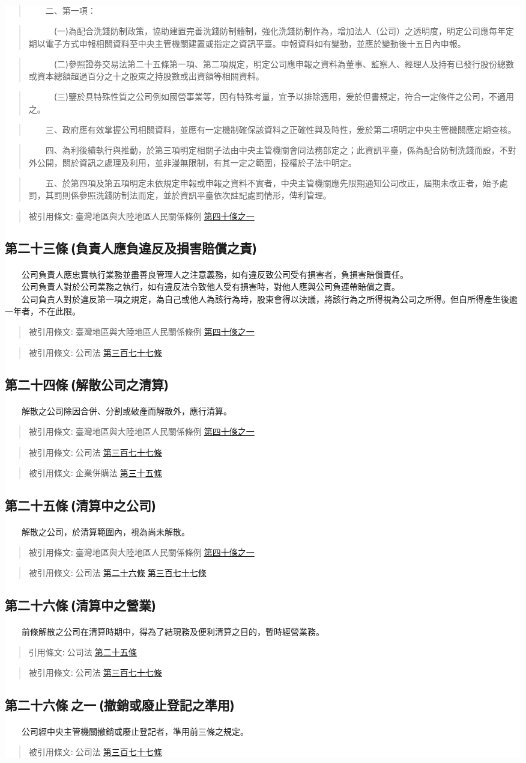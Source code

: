 > 　　二、第一項：

> 　　　(一)為配合洗錢防制政策，協助建置完善洗錢防制體制，強化洗錢防制作為，增加法人（公司）之透明度，明定公司應每年定期以電子方式申報相關資料至中央主管機關建置或指定之資訊平臺。申報資料如有變動，並應於變動後十五日內申報。

> 　　　(二)參照證券交易法第二十五條第一項、第二項規定，明定公司應申報之資料為董事、監察人、經理人及持有已發行股份總數或資本總額超過百分之十之股東之持股數或出資額等相關資料。

> 　　　(三)鑒於具特殊性質之公司例如國營事業等，因有特殊考量，宜予以排除適用，爰於但書規定，符合一定條件之公司，不適用之。

> 　　三、政府應有效掌握公司相關資料，並應有一定機制確保該資料之正確性與及時性，爰於第二項明定中央主管機關應定期查核。

> 　　四、為利後續執行與推動，於第三項明定相關子法由中央主管機關會同法務部定之；此資訊平臺，係為配合防制洗錢而設，不對外公開，關於資訊之處理及利用，並非漫無限制，有其一定之範圍，授權於子法中明定。

> 　　五、於第四項及第五項明定未依規定申報或申報之資料不實者，中央主管機關應先限期通知公司改正，屆期未改正者，始予處罰，其罰則係參照洗錢防制法而定，並於資訊平臺依次註記處罰情形，俾利管理。

> 被引用條文: 臺灣地區與大陸地區人民關係條例 [第四十條之一](../../外交僑務/兩岸政務/臺灣地區與大陸地區人民關係條例.md#第四十條之一)



第二十三條 (負責人應負違反及損害賠償之責)
-----------------------------------------
　　公司負責人應忠實執行業務並盡善良管理人之注意義務，如有違反致公司受有損害者，負損害賠償責任。  
　　公司負責人對於公司業務之執行，如有違反法令致他人受有損害時，對他人應與公司負連帶賠償之責。  
　　公司負責人對於違反第一項之規定，為自己或他人為該行為時，股東會得以決議，將該行為之所得視為公司之所得。但自所得產生後逾一年者，不在此限。  
> 被引用條文: 臺灣地區與大陸地區人民關係條例 [第四十條之一](../../外交僑務/兩岸政務/臺灣地區與大陸地區人民關係條例.md#第四十條之一)

> 被引用條文: 公司法 [第三百七十七條](../../經濟貿易/商業/公司法.md#第三百七十七條-外國公司在我國境內設立之分公司準用規定及違法之行政罰鍰)



第二十四條 (解散公司之清算)
---------------------------
　　解散之公司除因合併、分割或破產而解散外，應行清算。  
> 被引用條文: 臺灣地區與大陸地區人民關係條例 [第四十條之一](../../外交僑務/兩岸政務/臺灣地區與大陸地區人民關係條例.md#第四十條之一)

> 被引用條文: 公司法 [第三百七十七條](../../經濟貿易/商業/公司法.md#第三百七十七條-外國公司在我國境內設立之分公司準用規定及違法之行政罰鍰)

> 被引用條文: 企業併購法 [第三十五條](../../經濟貿易/中小企業/企業併購法.md#第三十五條-公司進行分割，董事會應作成分割計畫，提出股東會，股東會對公司分割決議之表決權及其相關規定)



第二十五條 (清算中之公司)
-------------------------
　　解散之公司，於清算範圍內，視為尚未解散。  
> 被引用條文: 臺灣地區與大陸地區人民關係條例 [第四十條之一](../../外交僑務/兩岸政務/臺灣地區與大陸地區人民關係條例.md#第四十條之一)

> 被引用條文: 公司法 [第二十六條](../../經濟貿易/商業/公司法.md#第二十六條-清算中之營業) [第三百七十七條](../../經濟貿易/商業/公司法.md#第三百七十七條-外國公司在我國境內設立之分公司準用規定及違法之行政罰鍰)



第二十六條 (清算中之營業)
-------------------------
　　前條解散之公司在清算時期中，得為了結現務及便利清算之目的，暫時經營業務。  
> 引用條文: 公司法 [第二十五條](../../經濟貿易/商業/公司法.md#第二十五條-清算中之公司)

> 被引用條文: 公司法 [第三百七十七條](../../經濟貿易/商業/公司法.md#第三百七十七條-外國公司在我國境內設立之分公司準用規定及違法之行政罰鍰)



第二十六條 之一 (撤銷或廢止登記之準用)
--------------------------------------
　　公司經中央主管機關撤銷或廢止登記者，準用前三條之規定。  
> 被引用條文: 公司法 [第三百七十七條](../../經濟貿易/商業/公司法.md#第三百七十七條-外國公司在我國境內設立之分公司準用規定及違法之行政罰鍰)
